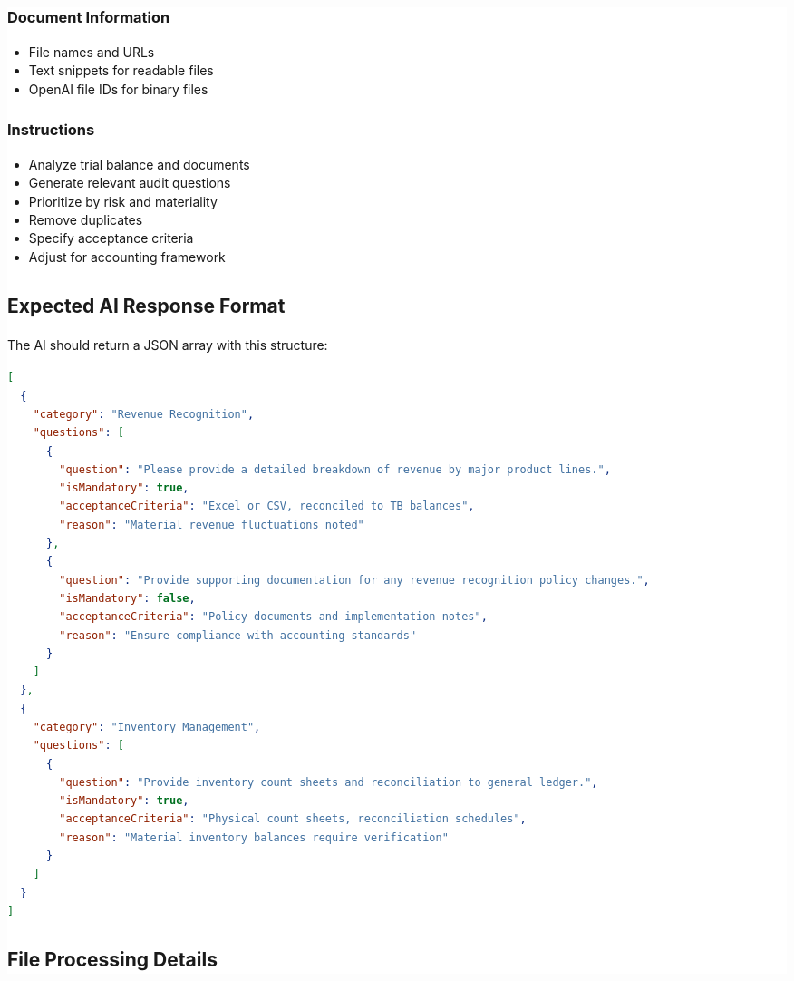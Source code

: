 ### Document Information
- File names and URLs
- Text snippets for readable files
- OpenAI file IDs for binary files

### Instructions
- Analyze trial balance and documents
- Generate relevant audit questions
- Prioritize by risk and materiality
- Remove duplicates
- Specify acceptance criteria
- Adjust for accounting framework

## Expected AI Response Format

The AI should return a JSON array with this structure:

```json
[
  {
    "category": "Revenue Recognition",
    "questions": [
      {
        "question": "Please provide a detailed breakdown of revenue by major product lines.",
        "isMandatory": true,
        "acceptanceCriteria": "Excel or CSV, reconciled to TB balances",
        "reason": "Material revenue fluctuations noted"
      },
      {
        "question": "Provide supporting documentation for any revenue recognition policy changes.",
        "isMandatory": false,
        "acceptanceCriteria": "Policy documents and implementation notes",
        "reason": "Ensure compliance with accounting standards"
      }
    ]
  },
  {
    "category": "Inventory Management",
    "questions": [
      {
        "question": "Provide inventory count sheets and reconciliation to general ledger.",
        "isMandatory": true,
        "acceptanceCriteria": "Physical count sheets, reconciliation schedules",
        "reason": "Material inventory balances require verification"
      }
    ]
  }
]
```

## File Processing Details
